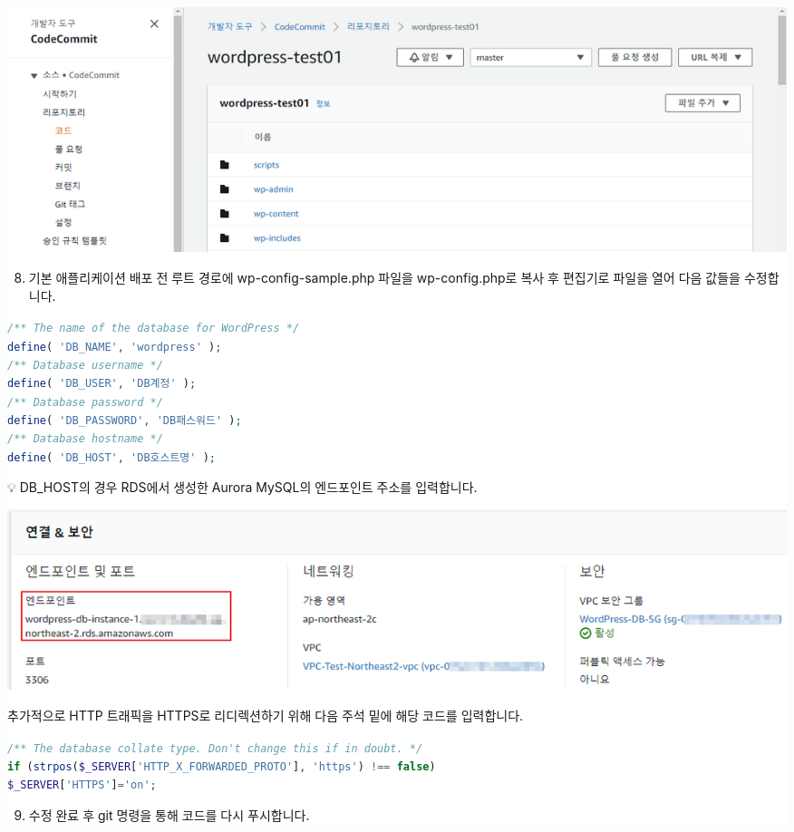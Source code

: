 ![](images/Untitled%2075.png)

8. 기본 애플리케이션 배포 전 루트 경로에 wp-config-sample.php 파일을 wp-config.php로 복사 후 편집기로 파일을 열어 다음 값들을 수정합니다.

```php
/** The name of the database for WordPress */
define( 'DB_NAME', 'wordpress' );
/** Database username */
define( 'DB_USER', 'DB계정' );
/** Database password */
define( 'DB_PASSWORD', 'DB패스워드' );
/** Database hostname */
define( 'DB_HOST', 'DB호스트명' );
```

<aside>
💡 DB_HOST의 경우 RDS에서 생성한 Aurora MySQL의 엔드포인트 주소를 입력합니다.

![](images/Untitled%2076.png)

</aside>

추가적으로 HTTP 트래픽을 HTTPS로 리디렉션하기 위해 다음 주석 밑에 해당 코드를 입력합니다.

```php
/** The database collate type. Don't change this if in doubt. */
if (strpos($_SERVER['HTTP_X_FORWARDED_PROTO'], 'https') !== false)
$_SERVER['HTTPS']='on';
```

9. 수정 완료 후 git 명령을 통해 코드를 다시 푸시합니다.

